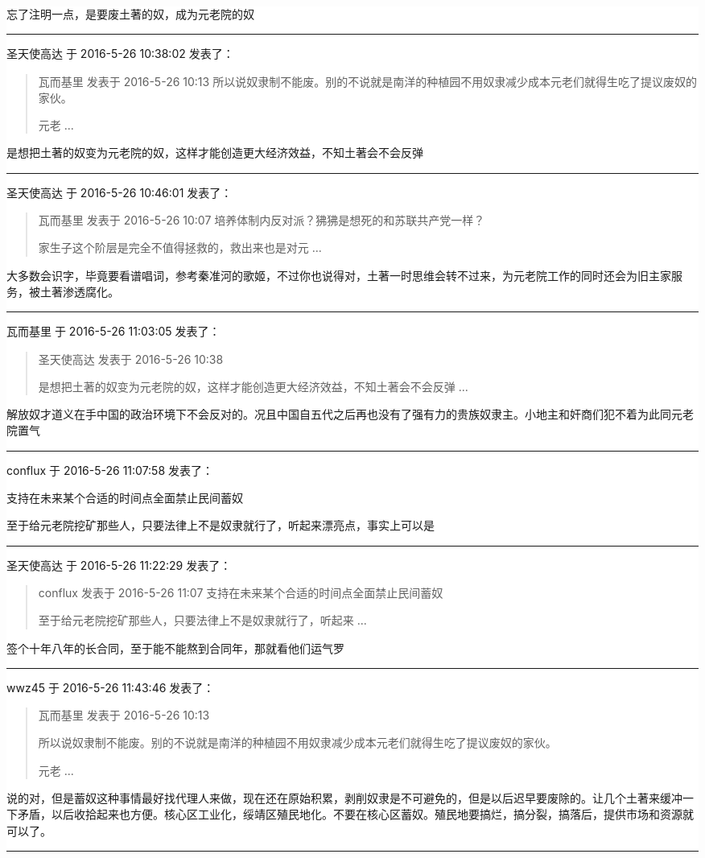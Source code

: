 忘了注明一点，是要废土著的奴，成为元老院的奴

---

圣天使高达 于 2016-5-26 10:38:02 发表了：

> 瓦而基里 发表于 2016-5-26 10:13 所以说奴隶制不能废。别的不说就是南洋的种植园不用奴隶减少成本元老们就得生吃了提议废奴的家伙。
>
> 元老 ...

是想把土著的奴变为元老院的奴，这样才能创造更大经济效益，不知土著会不会反弹

---

圣天使高达 于 2016-5-26 10:46:01 发表了：

> 瓦而基里 发表于 2016-5-26 10:07 培养体制内反对派？狒狒是想死的和苏联共产党一样？
>
> 家生子这个阶层是完全不值得拯救的，救出来也是对元 ...

大多数会识字，毕竟要看谱唱词，参考秦准河的歌姬，不过你也说得对，土著一时思维会转不过来，为元老院工作的同时还会为旧主家服务，被土著渗透腐化。

---

瓦而基里 于 2016-5-26 11:03:05 发表了：

> 圣天使高达 发表于 2016-5-26 10:38
>
> 是想把土著的奴变为元老院的奴，这样才能创造更大经济效益，不知土著会不会反弹 ...

解放奴才道义在手中国的政治环境下不会反对的。况且中国自五代之后再也没有了强有力的贵族奴隶主。小地主和奸商们犯不着为此同元老院置气

---

conflux 于 2016-5-26 11:07:58 发表了：

支持在未来某个合适的时间点全面禁止民间蓄奴

至于给元老院挖矿那些人，只要法律上不是奴隶就行了，听起来漂亮点，事实上可以是

---

圣天使高达 于 2016-5-26 11:22:29 发表了：

> conflux 发表于 2016-5-26 11:07 支持在未来某个合适的时间点全面禁止民间蓄奴
>
> 至于给元老院挖矿那些人，只要法律上不是奴隶就行了，听起来 ...

签个十年八年的长合同，至于能不能熬到合同年，那就看他们运气罗

---

wwz45 于 2016-5-26 11:43:46 发表了：

> 瓦而基里 发表于 2016-5-26 10:13
>
> 所以说奴隶制不能废。别的不说就是南洋的种植园不用奴隶减少成本元老们就得生吃了提议废奴的家伙。
>
> 元老 ...

说的对，但是蓄奴这种事情最好找代理人来做，现在还在原始积累，剥削奴隶是不可避免的，但是以后迟早要废除的。让几个土著来缓冲一下矛盾，以后收拾起来也方便。核心区工业化，绥靖区殖民地化。不要在核心区蓄奴。殖民地要搞烂，搞分裂，搞落后，提供市场和资源就可以了。

---